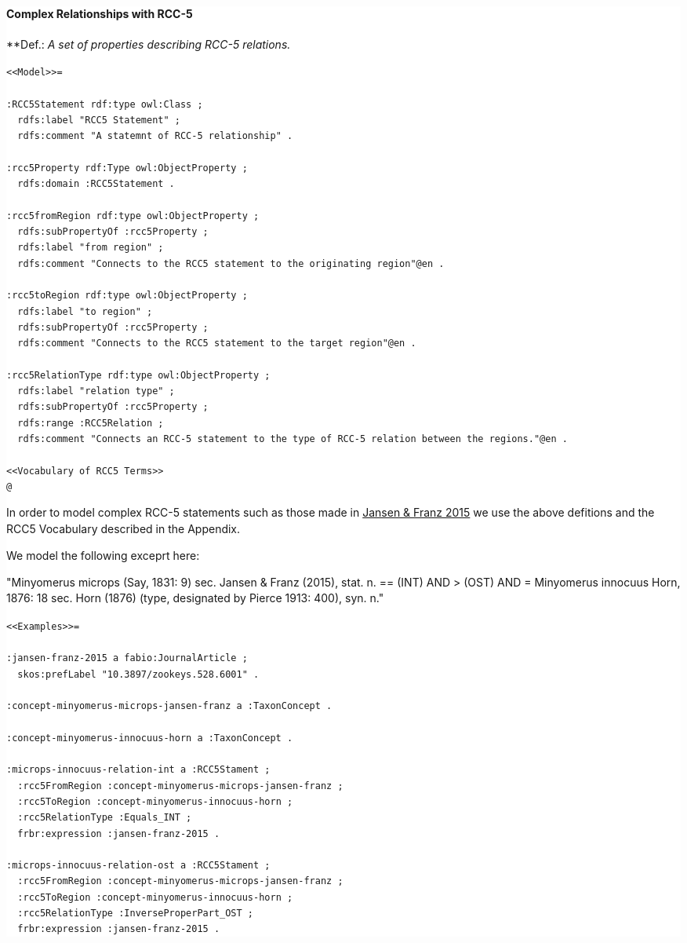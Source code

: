 
#### Complex Relationships with RCC-5

**Def.: *A set of properties describing RCC-5 relations.*

```
<<Model>>=

:RCC5Statement rdf:type owl:Class ;
  rdfs:label "RCC5 Statement" ;
  rdfs:comment "A statemnt of RCC-5 relationship" .

:rcc5Property rdf:Type owl:ObjectProperty ;
  rdfs:domain :RCC5Statement .

:rcc5fromRegion rdf:type owl:ObjectProperty ;
  rdfs:subPropertyOf :rcc5Property ;
  rdfs:label "from region" ;
  rdfs:comment "Connects to the RCC5 statement to the originating region"@en .

:rcc5toRegion rdf:type owl:ObjectProperty ;
  rdfs:label "to region" ;
  rdfs:subPropertyOf :rcc5Property ;
  rdfs:comment "Connects to the RCC5 statement to the target region"@en .

:rcc5RelationType rdf:type owl:ObjectProperty ;
  rdfs:label "relation type" ;
  rdfs:subPropertyOf :rcc5Property ;
  rdfs:range :RCC5Relation ;
  rdfs:comment "Connects an RCC-5 statement to the type of RCC-5 relation between the regions."@en .

<<Vocabulary of RCC5 Terms>>
@
```

In order to model complex RCC-5 statements such as those made in
[Jansen & Franz 2015](https://doi.org/10.3897/zookeys.528.6001) we use 
the above defitions and the RCC5 Vocabulary described in the Appendix.

We model the following exceprt here:

"Minyomerus microps (Say, 1831: 9) sec. Jansen & Franz (2015), stat. n.  ==
(INT) AND > (OST) AND = Minyomerus innocuus Horn, 1876: 18 sec. Horn (1876) (type, designated by Pierce 1913: 400), syn. n."

```
<<Examples>>=

:jansen-franz-2015 a fabio:JournalArticle ;
  skos:prefLabel "10.3897/zookeys.528.6001" . 

:concept-minyomerus-microps-jansen-franz a :TaxonConcept .

:concept-minyomerus-innocuus-horn a :TaxonConcept .

:microps-innocuus-relation-int a :RCC5Stament ;
  :rcc5FromRegion :concept-minyomerus-microps-jansen-franz ;
  :rcc5ToRegion :concept-minyomerus-innocuus-horn ;
  :rcc5RelationType :Equals_INT ;
  frbr:expression :jansen-franz-2015 .

:microps-innocuus-relation-ost a :RCC5Stament ;
  :rcc5FromRegion :concept-minyomerus-microps-jansen-franz ;
  :rcc5ToRegion :concept-minyomerus-innocuus-horn ;
  :rcc5RelationType :InverseProperPart_OST ;
  frbr:expression :jansen-franz-2015 .
```
